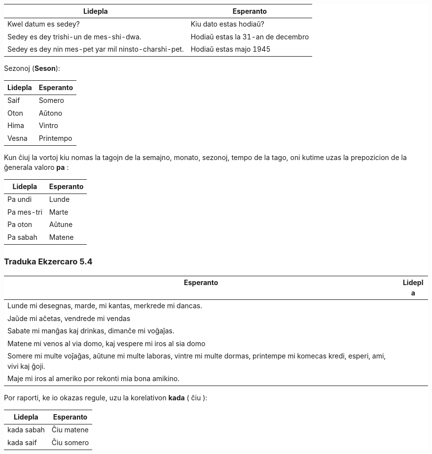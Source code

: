 | Lidepla                                              | Esperanto                         |
| ---------------------------------------------------- | --------------------------------- |
| Kwel datum es sedey?                                 | Kiu dato estas hodiaŭ?            |
| Sedey es dey trishi-un de mes-shi-dwa.               | Hodiaŭ estas la 31-an de decembro |
| Sedey es dey nin mes-pet yar mil ninsto-charshi-pet. | Hodiaŭ estas majo 1945            |

Sezonoj (**Seson**):

| Lidepla | Esperanto |
| ------- | --------- |
| Saif    | Somero    |
| Oton    | Aŭtono    |
| Hima    | Vintro    |
| Vesna   | Printempo |

Kun ĉiuj la vortoj kiu nomas la tagojn de la semajno, monato, sezonoj, tempo de la tago, oni kutime uzas la prepozicion de la ĝenerala valoro **pa** :

| Lidepla    | Esperanto |
| ---------- | --------- |
| Pa undi    | Lunde     |
| Pa mes-tri | Marte     |
| Pa oton    | Aŭtune    |
| Pa sabah   | Matene    |

### Traduka Ekzercaro 5.4

| Esperanto                                                                                                                         | Lidepla |
| --------------------------------------------------------------------------------------------------------------------------------- | ------- |
| Lunde mi desegnas, marde, mi kantas, merkrede mi dancas.                                                                          |         |
| Jaŭde mi aĉetas, vendrede mi vendas                                                                                               |         |
| Sabate mi manĝas kaj drinkas, dimanĉe mi voĝaĵas.                                                                                 |         |
| Matene mi venos al via domo, kaj vespere mi iros al sia domo                                                                      |         |
| Somere mi multe voĵaĝas, aŭtune mi multe laboras, vintre mi multe dormas, printempe mi komecas kredi, esperi, ami, vivi kaj ĝoji. |         |
| Maje mi iros al ameriko por rekonti mia bona amikino.                                                                             |         |

Por raporti, ke io okazas regule, uzu la korelativon **kada** ( ĉiu ):

| Lidepla    | Esperanto  |
| ---------- | ---------- |
| kada sabah | Ĉiu matene |
| kada saif  | Ĉiu somero |
